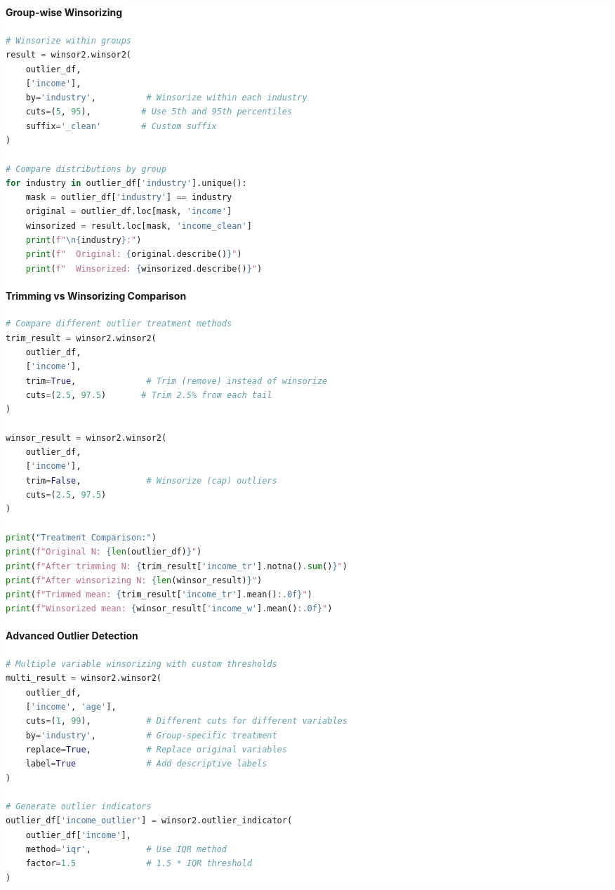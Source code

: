 #### Group-wise Winsorizing
```python
# Winsorize within groups
result = winsor2.winsor2(
    outlier_df, 
    ['income'],
    by='industry',          # Winsorize within each industry
    cuts=(5, 95),          # Use 5th and 95th percentiles
    suffix='_clean'        # Custom suffix
)

# Compare distributions by group
for industry in outlier_df['industry'].unique():
    mask = outlier_df['industry'] == industry
    original = outlier_df.loc[mask, 'income']
    winsorized = result.loc[mask, 'income_clean']
    print(f"\n{industry}:")
    print(f"  Original: {original.describe()}")
    print(f"  Winsorized: {winsorized.describe()}")
```

#### Trimming vs Winsorizing Comparison
```python
# Compare different outlier treatment methods
trim_result = winsor2.winsor2(
    outlier_df, 
    ['income'],
    trim=True,              # Trim (remove) instead of winsorize
    cuts=(2.5, 97.5)       # Trim 2.5% from each tail
)

winsor_result = winsor2.winsor2(
    outlier_df, 
    ['income'],
    trim=False,             # Winsorize (cap) outliers
    cuts=(2.5, 97.5)
)

print("Treatment Comparison:")
print(f"Original N: {len(outlier_df)}")
print(f"After trimming N: {trim_result['income_tr'].notna().sum()}")
print(f"After winsorizing N: {len(winsor_result)}")
print(f"Trimmed mean: {trim_result['income_tr'].mean():.0f}")
print(f"Winsorized mean: {winsor_result['income_w'].mean():.0f}")
```

#### Advanced Outlier Detection
```python
# Multiple variable winsorizing with custom thresholds
multi_result = winsor2.winsor2(
    outlier_df,
    ['income', 'age'],
    cuts=(1, 99),           # Different cuts for different variables
    by='industry',          # Group-specific treatment
    replace=True,           # Replace original variables
    label=True              # Add descriptive labels
)

# Generate outlier indicators
outlier_df['income_outlier'] = winsor2.outlier_indicator(
    outlier_df['income'], 
    method='iqr',           # Use IQR method
    factor=1.5              # 1.5 * IQR threshold
)
```